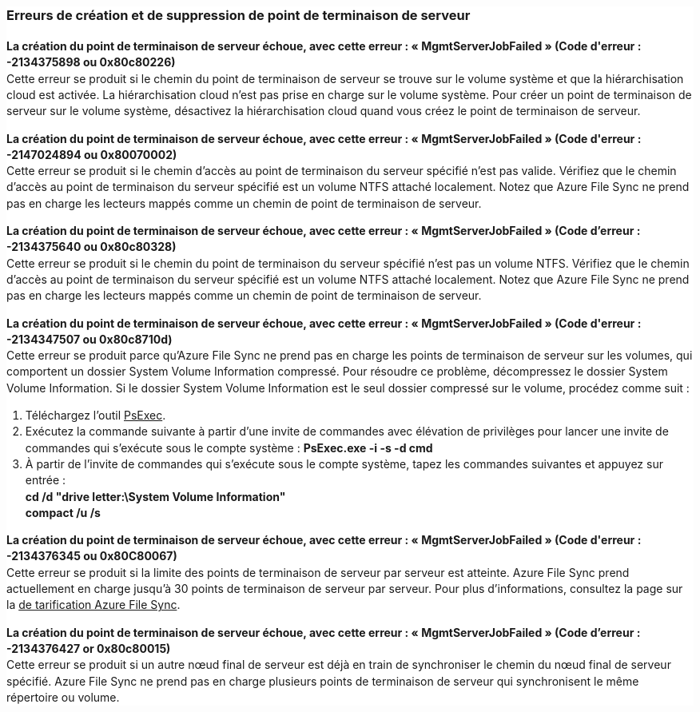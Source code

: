 ### <a name="server-endpoint-creation-and-deletion-errors"></a>Erreurs de création et de suppression de point de terminaison de serveur

<a id="-2134375898"></a>**La création du point de terminaison de serveur échoue, avec cette erreur : « MgmtServerJobFailed » (Code d'erreur : -2134375898 ou 0x80c80226)**  
Cette erreur se produit si le chemin du point de terminaison de serveur se trouve sur le volume système et que la hiérarchisation cloud est activée. La hiérarchisation cloud n’est pas prise en charge sur le volume système. Pour créer un point de terminaison de serveur sur le volume système, désactivez la hiérarchisation cloud quand vous créez le point de terminaison de serveur.

<a id="-2147024894"></a>**La création du point de terminaison de serveur échoue, avec cette erreur : « MgmtServerJobFailed » (Code d'erreur : -2147024894 ou 0x80070002)**  
Cette erreur se produit si le chemin d’accès au point de terminaison du serveur spécifié n’est pas valide. Vérifiez que le chemin d’accès au point de terminaison du serveur spécifié est un volume NTFS attaché localement. Notez que Azure File Sync ne prend pas en charge les lecteurs mappés comme un chemin de point de terminaison de serveur.

<a id="-2134375640"></a>**La création du point de terminaison de serveur échoue, avec cette erreur : « MgmtServerJobFailed » (Code d’erreur : -2134375640 ou 0x80c80328)**  
Cette erreur se produit si le chemin du point de terminaison du serveur spécifié n’est pas un volume NTFS. Vérifiez que le chemin d’accès au point de terminaison du serveur spécifié est un volume NTFS attaché localement. Notez que Azure File Sync ne prend pas en charge les lecteurs mappés comme un chemin de point de terminaison de serveur.

<a id="-2134347507"></a>**La création du point de terminaison de serveur échoue, avec cette erreur : « MgmtServerJobFailed » (Code d'erreur : -2134347507 ou 0x80c8710d)**  
Cette erreur se produit parce qu’Azure File Sync ne prend pas en charge les points de terminaison de serveur sur les volumes, qui comportent un dossier System Volume Information compressé. Pour résoudre ce problème, décompressez le dossier System Volume Information. Si le dossier System Volume Information est le seul dossier compressé sur le volume, procédez comme suit :

1. Téléchargez l’outil [PsExec](/sysinternals/downloads/psexec).
2. Exécutez la commande suivante à partir d’une invite de commandes avec élévation de privilèges pour lancer une invite de commandes qui s’exécute sous le compte système : **PsExec.exe -i -s -d cmd**
3. À partir de l’invite de commandes qui s’exécute sous le compte système, tapez les commandes suivantes et appuyez sur entrée :   
    **cd /d "drive letter:\System Volume Information"**  
    **compact /u /s**

<a id="-2134376345"></a>**La création du point de terminaison de serveur échoue, avec cette erreur : « MgmtServerJobFailed » (Code d'erreur : -2134376345 ou 0x80C80067)**  
Cette erreur se produit si la limite des points de terminaison de serveur par serveur est atteinte. Azure File Sync prend actuellement en charge jusqu’à 30 points de terminaison de serveur par serveur. Pour plus d’informations, consultez la page sur la [de tarification Azure File Sync](../files/storage-files-scale-targets.md?toc=%2fazure%2fstorage%2ffilesync%2ftoc.json#azure-file-sync-scale-targets).

<a id="-2134376427"></a>**La création du point de terminaison de serveur échoue, avec cette erreur : « MgmtServerJobFailed » (Code d’erreur : -2134376427 or 0x80c80015)**  
Cette erreur se produit si un autre nœud final de serveur est déjà en train de synchroniser le chemin du nœud final de serveur spécifié. Azure File Sync ne prend pas en charge plusieurs points de terminaison de serveur qui synchronisent le même répertoire ou volume.
